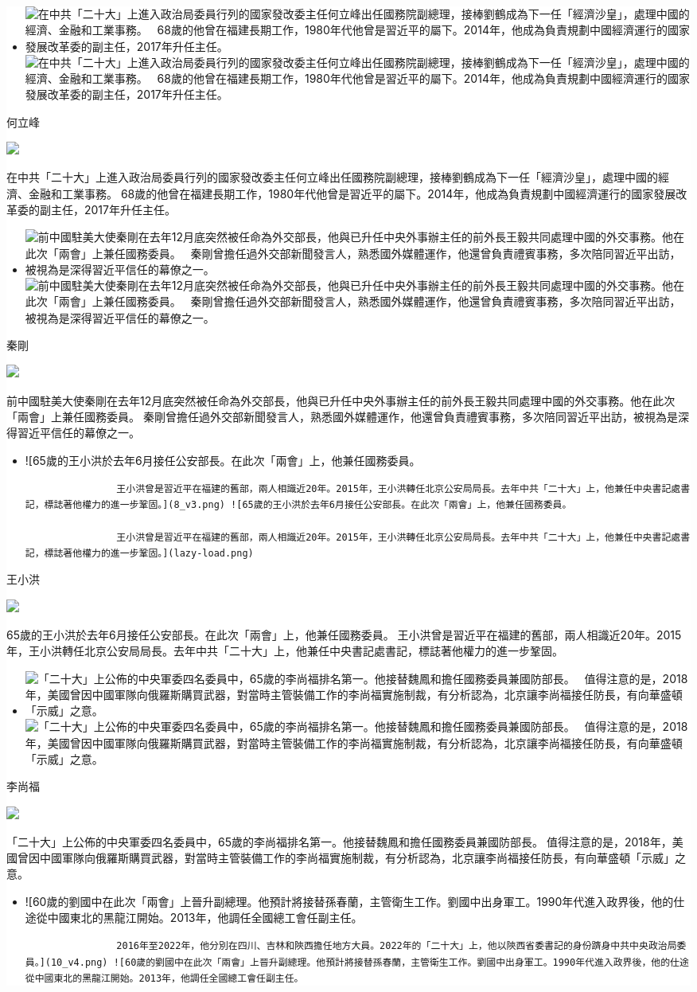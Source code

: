   * ![在中共「二十大」上進入政治局委員行列的國家發改委主任何立峰出任國務院副總理，接棒劉鶴成為下一任「經濟沙皇」，處理中國的經濟、金融和工業事務。
                         
                        68歲的他曾在福建長期工作，1980年代他曾是習近平的屬下。2014年，他成為負責規劃中國經濟運行的國家發展改革委的副主任，2017年升任主任。](6_v3.png) ![在中共「二十大」上進入政治局委員行列的國家發改委主任何立峰出任國務院副總理，接棒劉鶴成為下一任「經濟沙皇」，處理中國的經濟、金融和工業事務。
                         
                        68歲的他曾在福建長期工作，1980年代他曾是習近平的屬下。2014年，他成為負責規劃中國經濟運行的國家發展改革委的副主任，2017年升任主任。](lazy-load.png)

何立峰

![](https://news.files.bbci.co.uk/include/vjeastasia/1387-china-top-leaders-2023/assets/app-project-assets/img/undefined)

在中共「二十大」上進入政治局委員行列的國家發改委主任何立峰出任國務院副總理，接棒劉鶴成為下一任「經濟沙皇」，處理中國的經濟、金融和工業事務。 68歲的他曾在福建長期工作，1980年代他曾是習近平的屬下。2014年，他成為負責規劃中國經濟運行的國家發展改革委的副主任，2017年升任主任。

  * ![前中國駐美大使秦剛在去年12月底突然被任命為外交部長，他與已升任中央外事辦主任的前外長王毅共同處理中國的外交事務。他在此次「兩會」上兼任國務委員。
                         
                        秦剛曾擔任過外交部新聞發言人，熟悉國外媒體運作，他還曾負責禮賓事務，多次陪同習近平出訪，被視為是深得習近平信任的幕僚之一。 ](7_v3.png) ![前中國駐美大使秦剛在去年12月底突然被任命為外交部長，他與已升任中央外事辦主任的前外長王毅共同處理中國的外交事務。他在此次「兩會」上兼任國務委員。
                         
                        秦剛曾擔任過外交部新聞發言人，熟悉國外媒體運作，他還曾負責禮賓事務，多次陪同習近平出訪，被視為是深得習近平信任的幕僚之一。 ](lazy-load.png)

秦剛

![](https://news.files.bbci.co.uk/include/vjeastasia/1387-china-top-leaders-2023/assets/app-project-assets/img/undefined)

前中國駐美大使秦剛在去年12月底突然被任命為外交部長，他與已升任中央外事辦主任的前外長王毅共同處理中國的外交事務。他在此次「兩會」上兼任國務委員。 秦剛曾擔任過外交部新聞發言人，熟悉國外媒體運作，他還曾負責禮賓事務，多次陪同習近平出訪，被視為是深得習近平信任的幕僚之一。

  * ![65歲的王小洪於去年6月接任公安部長。在此次「兩會」上，他兼任國務委員。
                         
                        王小洪曾是習近平在福建的舊部，兩人相識近20年。2015年，王小洪轉任北京公安局局長。去年中共「二十大」上，他兼任中央書記處書記，標誌著他權力的進一步鞏固。](8_v3.png) ![65歲的王小洪於去年6月接任公安部長。在此次「兩會」上，他兼任國務委員。
                         
                        王小洪曾是習近平在福建的舊部，兩人相識近20年。2015年，王小洪轉任北京公安局局長。去年中共「二十大」上，他兼任中央書記處書記，標誌著他權力的進一步鞏固。](lazy-load.png)

王小洪

![](https://news.files.bbci.co.uk/include/vjeastasia/1387-china-top-leaders-2023/assets/app-project-assets/img/undefined)

65歲的王小洪於去年6月接任公安部長。在此次「兩會」上，他兼任國務委員。 王小洪曾是習近平在福建的舊部，兩人相識近20年。2015年，王小洪轉任北京公安局局長。去年中共「二十大」上，他兼任中央書記處書記，標誌著他權力的進一步鞏固。

  * ![「二十大」上公佈的中央軍委四名委員中，65歲的李尚福排名第一。他接替魏鳳和擔任國務委員兼國防部長。
                         
                        值得注意的是，2018年，美國曾因中國軍隊向俄羅斯購買武器，對當時主管裝備工作的李尚福實施制裁，有分析認為，北京讓李尚福接任防長，有向華盛頓「示威」之意。](9_v3.png) ![「二十大」上公佈的中央軍委四名委員中，65歲的李尚福排名第一。他接替魏鳳和擔任國務委員兼國防部長。
                         
                        值得注意的是，2018年，美國曾因中國軍隊向俄羅斯購買武器，對當時主管裝備工作的李尚福實施制裁，有分析認為，北京讓李尚福接任防長，有向華盛頓「示威」之意。](lazy-load.png)

李尚福

![](https://news.files.bbci.co.uk/include/vjeastasia/1387-china-top-leaders-2023/assets/app-project-assets/img/undefined)

「二十大」上公佈的中央軍委四名委員中，65歲的李尚福排名第一。他接替魏鳳和擔任國務委員兼國防部長。 值得注意的是，2018年，美國曾因中國軍隊向俄羅斯購買武器，對當時主管裝備工作的李尚福實施制裁，有分析認為，北京讓李尚福接任防長，有向華盛頓「示威」之意。

  * ![60歲的劉國中在此次「兩會」上晉升副總理。他預計將接替孫春蘭，主管衛生工作。劉國中出身軍工。1990年代進入政界後，他的仕途從中國東北的黑龍江開始。2013年，他調任全國總工會任副主任。
                        
                        2016年至2022年，他分別在四川、吉林和陝西擔任地方大員。2022年的「二十大」上，他以陝西省委書記的身份躋身中共中央政治局委員。](10_v4.png) ![60歲的劉國中在此次「兩會」上晉升副總理。他預計將接替孫春蘭，主管衛生工作。劉國中出身軍工。1990年代進入政界後，他的仕途從中國東北的黑龍江開始。2013年，他調任全國總工會任副主任。
                        